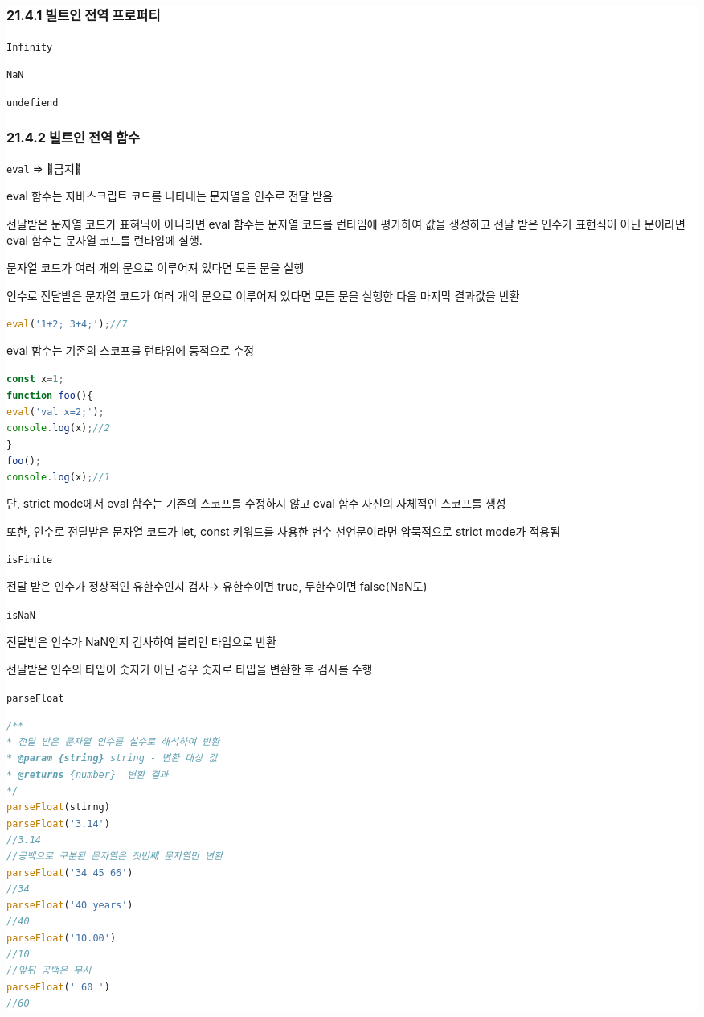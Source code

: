### 21.4.1 빌트인 전역 프로퍼티

`Infinity` 

`NaN`

`undefiend` 

### 21.4.2 빌트인 전역 함수

`eval` ⇒ 🚫금지🚫

eval 함수는 자바스크립트 코드를 나타내는 문자열을 인수로 전달 받음

전달받은 문자열 코드가 표혀닉이 아니라면 eval 함수는 문자열 코드를 런타임에 평가하여 값을 생성하고 전달 받은 인수가 표현식이 아닌 문이라면 eval 함수는 문자열 코드를 런타임에 실행. 

문자열 코드가 여러 개의 문으로 이루어져 있다면 모든 문을 실행

인수로 전달받은 문자열 코드가 여러 개의 문으로 이루어져 있다면 모든 문을 실행한 다음 마지막 결과값을 반환

```jsx
eval('1+2; 3+4;');//7
```

eval 함수는 기존의 스코프를 런타임에 동적으로 수정

```jsx
const x=1;
function foo(){
eval('val x=2;');
console.log(x);//2
}
foo();
console.log(x);//1
```

단, strict mode에서 eval 함수는 기존의 스코프를 수정하지 않고 eval 함수 자신의 자체적인 스코프를 생성

또한, 인수로 전달받은 문자열 코드가 let, const 키워드를 사용한 변수 선언문이라면 암묵적으로 strict mode가 적용됨

`isFinite`

전달 받은 인수가 정상적인 유한수인지 검사→ 유한수이면 true, 무한수이면 false(NaN도)

`isNaN` 

전달받은 인수가 NaN인지 검사하여 불리언 타입으로 반환

전달받은 인수의 타입이 숫자가 아닌 경우 숫자로 타입을 변환한 후 검사를 수행

`parseFloat`

```jsx
/**
* 전달 받은 문자열 인수를 실수로 해석하여 반환
* @param {string} string - 변환 대상 값
* @returns {number}  변환 결과
*/
parseFloat(stirng)
parseFloat('3.14')
//3.14
//공백으로 구분된 문자열은 첫번째 문자열만 변환
parseFloat('34 45 66')
//34
parseFloat('40 years')
//40
parseFloat('10.00')
//10
//앞뒤 공백은 무시
parseFloat(' 60 ')
//60
```